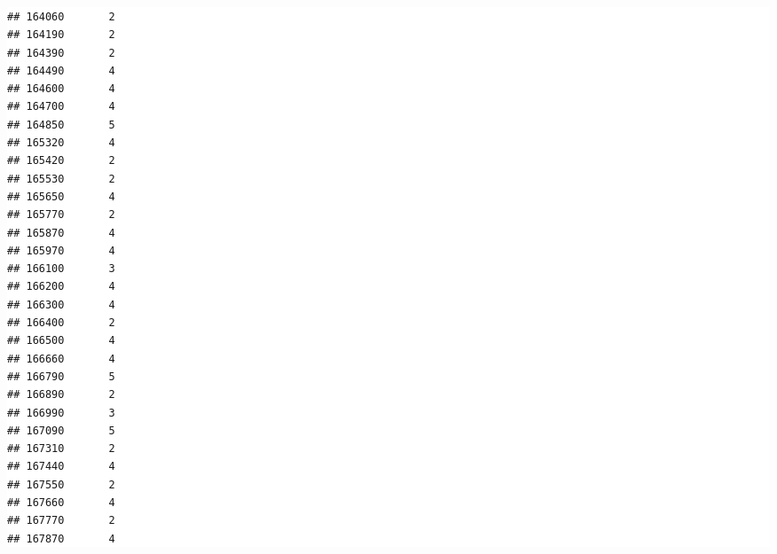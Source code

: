     ## 164060       2
    ## 164190       2
    ## 164390       2
    ## 164490       4
    ## 164600       4
    ## 164700       4
    ## 164850       5
    ## 165320       4
    ## 165420       2
    ## 165530       2
    ## 165650       4
    ## 165770       2
    ## 165870       4
    ## 165970       4
    ## 166100       3
    ## 166200       4
    ## 166300       4
    ## 166400       2
    ## 166500       4
    ## 166660       4
    ## 166790       5
    ## 166890       2
    ## 166990       3
    ## 167090       5
    ## 167310       2
    ## 167440       4
    ## 167550       2
    ## 167660       4
    ## 167770       2
    ## 167870       4